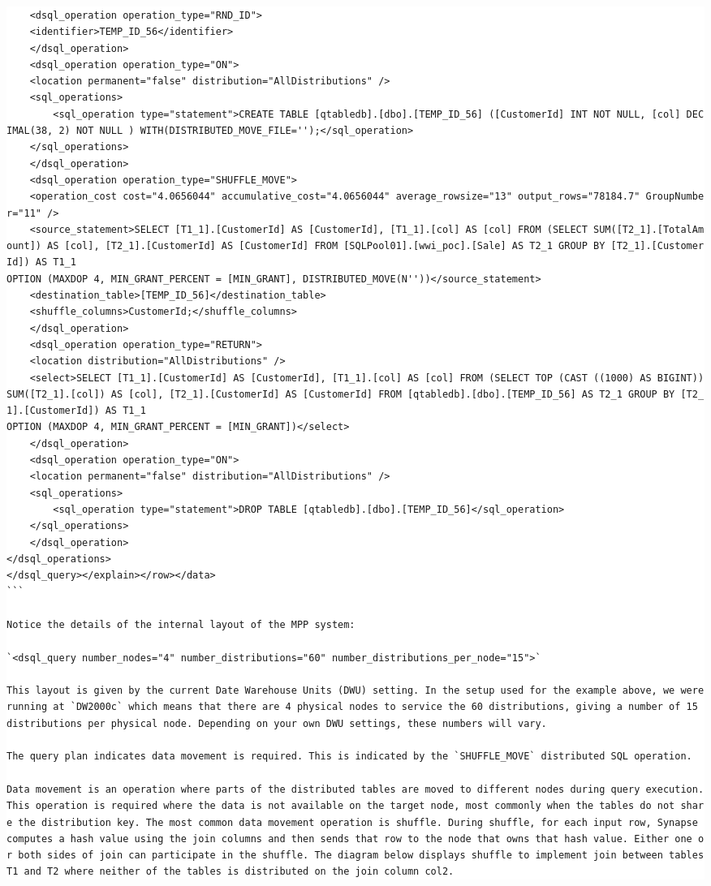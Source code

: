         <dsql_operation operation_type="RND_ID">
        <identifier>TEMP_ID_56</identifier>
        </dsql_operation>
        <dsql_operation operation_type="ON">
        <location permanent="false" distribution="AllDistributions" />
        <sql_operations>
            <sql_operation type="statement">CREATE TABLE [qtabledb].[dbo].[TEMP_ID_56] ([CustomerId] INT NOT NULL, [col] DECIMAL(38, 2) NOT NULL ) WITH(DISTRIBUTED_MOVE_FILE='');</sql_operation>
        </sql_operations>
        </dsql_operation>
        <dsql_operation operation_type="SHUFFLE_MOVE">
        <operation_cost cost="4.0656044" accumulative_cost="4.0656044" average_rowsize="13" output_rows="78184.7" GroupNumber="11" />
        <source_statement>SELECT [T1_1].[CustomerId] AS [CustomerId], [T1_1].[col] AS [col] FROM (SELECT SUM([T2_1].[TotalAmount]) AS [col], [T2_1].[CustomerId] AS [CustomerId] FROM [SQLPool01].[wwi_poc].[Sale] AS T2_1 GROUP BY [T2_1].[CustomerId]) AS T1_1
    OPTION (MAXDOP 4, MIN_GRANT_PERCENT = [MIN_GRANT], DISTRIBUTED_MOVE(N''))</source_statement>
        <destination_table>[TEMP_ID_56]</destination_table>
        <shuffle_columns>CustomerId;</shuffle_columns>
        </dsql_operation>
        <dsql_operation operation_type="RETURN">
        <location distribution="AllDistributions" />
        <select>SELECT [T1_1].[CustomerId] AS [CustomerId], [T1_1].[col] AS [col] FROM (SELECT TOP (CAST ((1000) AS BIGINT)) SUM([T2_1].[col]) AS [col], [T2_1].[CustomerId] AS [CustomerId] FROM [qtabledb].[dbo].[TEMP_ID_56] AS T2_1 GROUP BY [T2_1].[CustomerId]) AS T1_1
    OPTION (MAXDOP 4, MIN_GRANT_PERCENT = [MIN_GRANT])</select>
        </dsql_operation>
        <dsql_operation operation_type="ON">
        <location permanent="false" distribution="AllDistributions" />
        <sql_operations>
            <sql_operation type="statement">DROP TABLE [qtabledb].[dbo].[TEMP_ID_56]</sql_operation>
        </sql_operations>
        </dsql_operation>
    </dsql_operations>
    </dsql_query></explain></row></data>
    ```

    Notice the details of the internal layout of the MPP system:

    `<dsql_query number_nodes="4" number_distributions="60" number_distributions_per_node="15">`

    This layout is given by the current Date Warehouse Units (DWU) setting. In the setup used for the example above, we were running at `DW2000c` which means that there are 4 physical nodes to service the 60 distributions, giving a number of 15 distributions per physical node. Depending on your own DWU settings, these numbers will vary.

    The query plan indicates data movement is required. This is indicated by the `SHUFFLE_MOVE` distributed SQL operation.

    Data movement is an operation where parts of the distributed tables are moved to different nodes during query execution. This operation is required where the data is not available on the target node, most commonly when the tables do not share the distribution key. The most common data movement operation is shuffle. During shuffle, for each input row, Synapse computes a hash value using the join columns and then sends that row to the node that owns that hash value. Either one or both sides of join can participate in the shuffle. The diagram below displays shuffle to implement join between tables T1 and T2 where neither of the tables is distributed on the join column col2.
